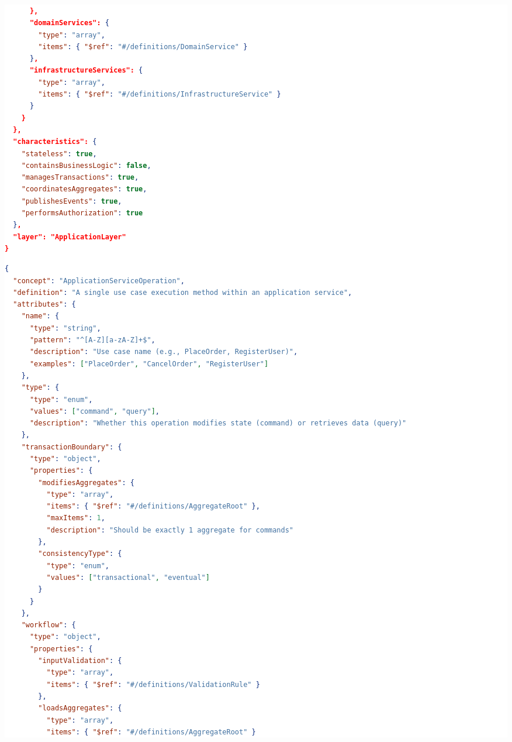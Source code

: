 ```json
      },
      "domainServices": {
        "type": "array",
        "items": { "$ref": "#/definitions/DomainService" }
      },
      "infrastructureServices": {
        "type": "array",
        "items": { "$ref": "#/definitions/InfrastructureService" }
      }
    }
  },
  "characteristics": {
    "stateless": true,
    "containsBusinessLogic": false,
    "managesTransactions": true,
    "coordinatesAggregates": true,
    "publishesEvents": true,
    "performsAuthorization": true
  },
  "layer": "ApplicationLayer"
}
```

```json
{
  "concept": "ApplicationServiceOperation",
  "definition": "A single use case execution method within an application service",
  "attributes": {
    "name": {
      "type": "string",
      "pattern": "^[A-Z][a-zA-Z]+$",
      "description": "Use case name (e.g., PlaceOrder, RegisterUser)",
      "examples": ["PlaceOrder", "CancelOrder", "RegisterUser"]
    },
    "type": {
      "type": "enum",
      "values": ["command", "query"],
      "description": "Whether this operation modifies state (command) or retrieves data (query)"
    },
    "transactionBoundary": {
      "type": "object",
      "properties": {
        "modifiesAggregates": {
          "type": "array",
          "items": { "$ref": "#/definitions/AggregateRoot" },
          "maxItems": 1,
          "description": "Should be exactly 1 aggregate for commands"
        },
        "consistencyType": {
          "type": "enum",
          "values": ["transactional", "eventual"]
        }
      }
    },
    "workflow": {
      "type": "object",
      "properties": {
        "inputValidation": {
          "type": "array",
          "items": { "$ref": "#/definitions/ValidationRule" }
        },
        "loadsAggregates": {
          "type": "array",
          "items": { "$ref": "#/definitions/AggregateRoot" }
```